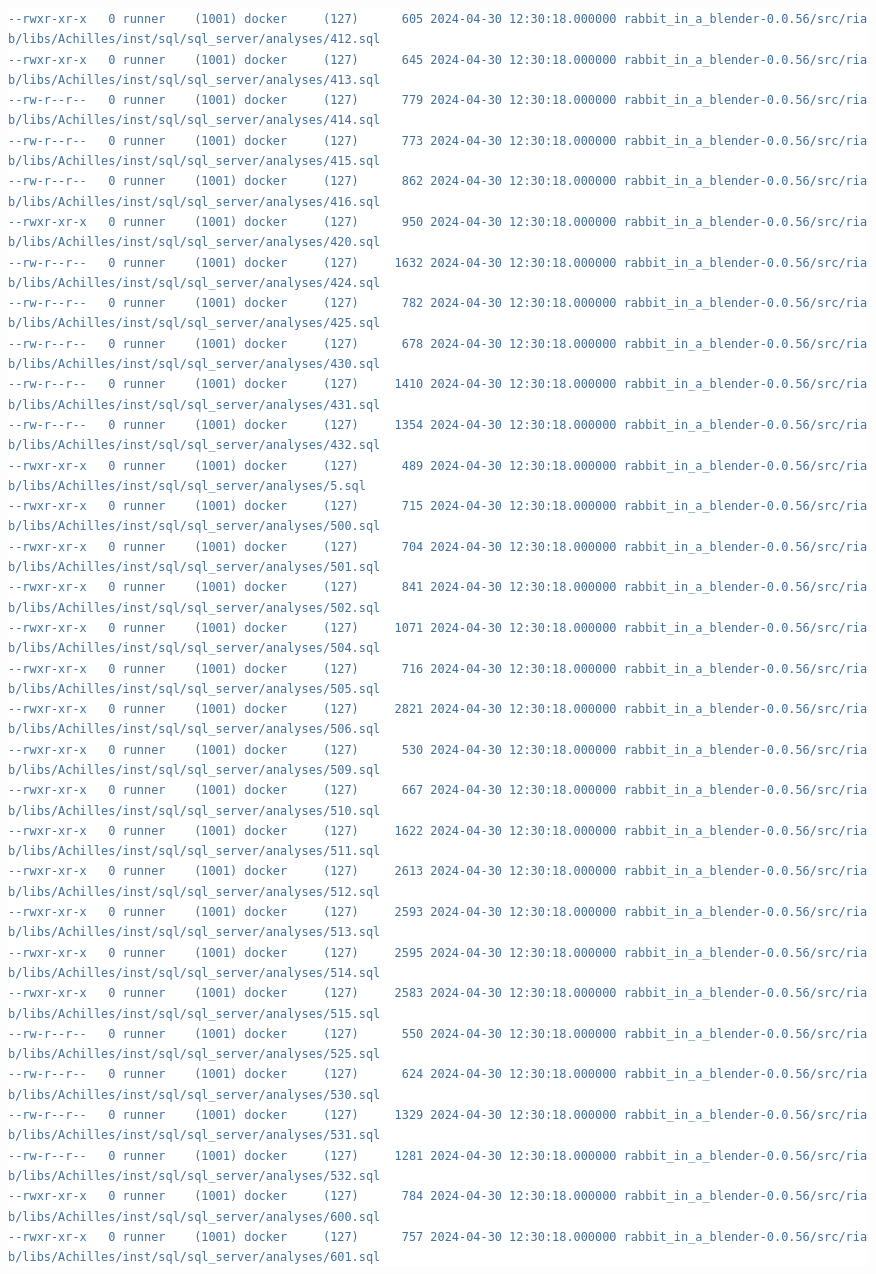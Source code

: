 ```diff
--rwxr-xr-x   0 runner    (1001) docker     (127)      605 2024-04-30 12:30:18.000000 rabbit_in_a_blender-0.0.56/src/riab/libs/Achilles/inst/sql/sql_server/analyses/412.sql
--rwxr-xr-x   0 runner    (1001) docker     (127)      645 2024-04-30 12:30:18.000000 rabbit_in_a_blender-0.0.56/src/riab/libs/Achilles/inst/sql/sql_server/analyses/413.sql
--rw-r--r--   0 runner    (1001) docker     (127)      779 2024-04-30 12:30:18.000000 rabbit_in_a_blender-0.0.56/src/riab/libs/Achilles/inst/sql/sql_server/analyses/414.sql
--rw-r--r--   0 runner    (1001) docker     (127)      773 2024-04-30 12:30:18.000000 rabbit_in_a_blender-0.0.56/src/riab/libs/Achilles/inst/sql/sql_server/analyses/415.sql
--rw-r--r--   0 runner    (1001) docker     (127)      862 2024-04-30 12:30:18.000000 rabbit_in_a_blender-0.0.56/src/riab/libs/Achilles/inst/sql/sql_server/analyses/416.sql
--rwxr-xr-x   0 runner    (1001) docker     (127)      950 2024-04-30 12:30:18.000000 rabbit_in_a_blender-0.0.56/src/riab/libs/Achilles/inst/sql/sql_server/analyses/420.sql
--rw-r--r--   0 runner    (1001) docker     (127)     1632 2024-04-30 12:30:18.000000 rabbit_in_a_blender-0.0.56/src/riab/libs/Achilles/inst/sql/sql_server/analyses/424.sql
--rw-r--r--   0 runner    (1001) docker     (127)      782 2024-04-30 12:30:18.000000 rabbit_in_a_blender-0.0.56/src/riab/libs/Achilles/inst/sql/sql_server/analyses/425.sql
--rw-r--r--   0 runner    (1001) docker     (127)      678 2024-04-30 12:30:18.000000 rabbit_in_a_blender-0.0.56/src/riab/libs/Achilles/inst/sql/sql_server/analyses/430.sql
--rw-r--r--   0 runner    (1001) docker     (127)     1410 2024-04-30 12:30:18.000000 rabbit_in_a_blender-0.0.56/src/riab/libs/Achilles/inst/sql/sql_server/analyses/431.sql
--rw-r--r--   0 runner    (1001) docker     (127)     1354 2024-04-30 12:30:18.000000 rabbit_in_a_blender-0.0.56/src/riab/libs/Achilles/inst/sql/sql_server/analyses/432.sql
--rwxr-xr-x   0 runner    (1001) docker     (127)      489 2024-04-30 12:30:18.000000 rabbit_in_a_blender-0.0.56/src/riab/libs/Achilles/inst/sql/sql_server/analyses/5.sql
--rwxr-xr-x   0 runner    (1001) docker     (127)      715 2024-04-30 12:30:18.000000 rabbit_in_a_blender-0.0.56/src/riab/libs/Achilles/inst/sql/sql_server/analyses/500.sql
--rwxr-xr-x   0 runner    (1001) docker     (127)      704 2024-04-30 12:30:18.000000 rabbit_in_a_blender-0.0.56/src/riab/libs/Achilles/inst/sql/sql_server/analyses/501.sql
--rwxr-xr-x   0 runner    (1001) docker     (127)      841 2024-04-30 12:30:18.000000 rabbit_in_a_blender-0.0.56/src/riab/libs/Achilles/inst/sql/sql_server/analyses/502.sql
--rwxr-xr-x   0 runner    (1001) docker     (127)     1071 2024-04-30 12:30:18.000000 rabbit_in_a_blender-0.0.56/src/riab/libs/Achilles/inst/sql/sql_server/analyses/504.sql
--rwxr-xr-x   0 runner    (1001) docker     (127)      716 2024-04-30 12:30:18.000000 rabbit_in_a_blender-0.0.56/src/riab/libs/Achilles/inst/sql/sql_server/analyses/505.sql
--rwxr-xr-x   0 runner    (1001) docker     (127)     2821 2024-04-30 12:30:18.000000 rabbit_in_a_blender-0.0.56/src/riab/libs/Achilles/inst/sql/sql_server/analyses/506.sql
--rwxr-xr-x   0 runner    (1001) docker     (127)      530 2024-04-30 12:30:18.000000 rabbit_in_a_blender-0.0.56/src/riab/libs/Achilles/inst/sql/sql_server/analyses/509.sql
--rwxr-xr-x   0 runner    (1001) docker     (127)      667 2024-04-30 12:30:18.000000 rabbit_in_a_blender-0.0.56/src/riab/libs/Achilles/inst/sql/sql_server/analyses/510.sql
--rwxr-xr-x   0 runner    (1001) docker     (127)     1622 2024-04-30 12:30:18.000000 rabbit_in_a_blender-0.0.56/src/riab/libs/Achilles/inst/sql/sql_server/analyses/511.sql
--rwxr-xr-x   0 runner    (1001) docker     (127)     2613 2024-04-30 12:30:18.000000 rabbit_in_a_blender-0.0.56/src/riab/libs/Achilles/inst/sql/sql_server/analyses/512.sql
--rwxr-xr-x   0 runner    (1001) docker     (127)     2593 2024-04-30 12:30:18.000000 rabbit_in_a_blender-0.0.56/src/riab/libs/Achilles/inst/sql/sql_server/analyses/513.sql
--rwxr-xr-x   0 runner    (1001) docker     (127)     2595 2024-04-30 12:30:18.000000 rabbit_in_a_blender-0.0.56/src/riab/libs/Achilles/inst/sql/sql_server/analyses/514.sql
--rwxr-xr-x   0 runner    (1001) docker     (127)     2583 2024-04-30 12:30:18.000000 rabbit_in_a_blender-0.0.56/src/riab/libs/Achilles/inst/sql/sql_server/analyses/515.sql
--rw-r--r--   0 runner    (1001) docker     (127)      550 2024-04-30 12:30:18.000000 rabbit_in_a_blender-0.0.56/src/riab/libs/Achilles/inst/sql/sql_server/analyses/525.sql
--rw-r--r--   0 runner    (1001) docker     (127)      624 2024-04-30 12:30:18.000000 rabbit_in_a_blender-0.0.56/src/riab/libs/Achilles/inst/sql/sql_server/analyses/530.sql
--rw-r--r--   0 runner    (1001) docker     (127)     1329 2024-04-30 12:30:18.000000 rabbit_in_a_blender-0.0.56/src/riab/libs/Achilles/inst/sql/sql_server/analyses/531.sql
--rw-r--r--   0 runner    (1001) docker     (127)     1281 2024-04-30 12:30:18.000000 rabbit_in_a_blender-0.0.56/src/riab/libs/Achilles/inst/sql/sql_server/analyses/532.sql
--rwxr-xr-x   0 runner    (1001) docker     (127)      784 2024-04-30 12:30:18.000000 rabbit_in_a_blender-0.0.56/src/riab/libs/Achilles/inst/sql/sql_server/analyses/600.sql
--rwxr-xr-x   0 runner    (1001) docker     (127)      757 2024-04-30 12:30:18.000000 rabbit_in_a_blender-0.0.56/src/riab/libs/Achilles/inst/sql/sql_server/analyses/601.sql
```